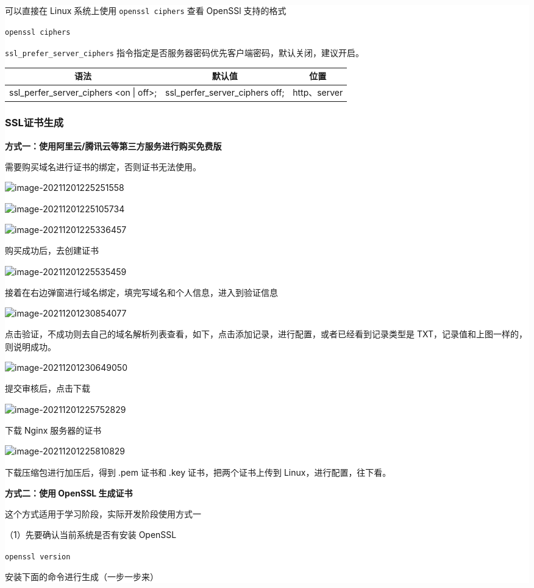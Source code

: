 可以直接在 Linux 系统上使用 `openssl ciphers` 查看 OpenSSl 支持的格式

```sh
openssl ciphers
```

`ssl_prefer_server_ciphers` 指令指定是否服务器密码优先客户端密码，默认关闭，建议开启。

| 语法                                      | 默认值                         | 位置         |
| ----------------------------------------- | ------------------------------ | ------------ |
| ssl_perfer_server_ciphers &lt;on \| off>; | ssl_perfer_server_ciphers off; | http、server |

### SSL证书生成

**方式一：使用阿里云/腾讯云等第三方服务进行购买免费版**

需要购买域名进行证书的绑定，否则证书无法使用。

![image-20211201225251558](https://fastly.jsdelivr.net/gh/Kele-Bingtang/static/img/Nginx/20211201225252.png)

![image-20211201225105734](https://fastly.jsdelivr.net/gh/Kele-Bingtang/static/img/Nginx/20211201225145.png)

![image-20211201225336457](https://fastly.jsdelivr.net/gh/Kele-Bingtang/static/img/Nginx/20211201225337.png)

购买成功后，去创建证书

![image-20211201225535459](https://fastly.jsdelivr.net/gh/Kele-Bingtang/static/img/Nginx/20211201225536.png)

接着在右边弹窗进行域名绑定，填完写域名和个人信息，进入到验证信息

![image-20211201230854077](https://fastly.jsdelivr.net/gh/Kele-Bingtang/static/img/Nginx/20211201230854.png)

点击验证，不成功则去自己的域名解析列表查看，如下，点击添加记录，进行配置，或者已经看到记录类型是 TXT，记录值和上图一样的，则说明成功。

![image-20211201230649050](https://fastly.jsdelivr.net/gh/Kele-Bingtang/static/img/Nginx/20211201230649.png)

提交审核后，点击下载

![image-20211201225752829](https://fastly.jsdelivr.net/gh/Kele-Bingtang/static/img/Nginx/20211201225753.png)

下载 Nginx 服务器的证书

![image-20211201225810829](https://fastly.jsdelivr.net/gh/Kele-Bingtang/static/img/Nginx/20211201225812.png)

下载压缩包进行加压后，得到 .pem 证书和 .key 证书，把两个证书上传到 Linux，进行配置，往下看。

**方式二：使用 OpenSSL 生成证书**

这个方式适用于学习阶段，实际开发阶段使用方式一

（1）先要确认当前系统是否有安装 OpenSSL

```sh
openssl version
```

安装下面的命令进行生成（一步一步来）
